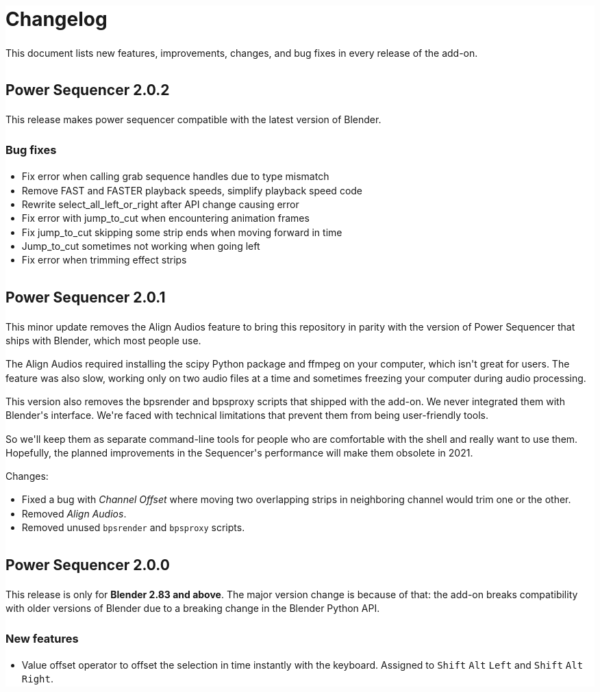 # Changelog

This document lists new features, improvements, changes, and bug fixes in every release of the add-on.

## Power Sequencer 2.0.2

This release makes power sequencer compatible with the latest version of Blender.

### Bug fixes

- Fix error when calling grab sequence handles due to type mismatch
- Remove FAST and FASTER playback speeds, simplify playback speed code
- Rewrite select_all_left_or_right after API change causing error
- Fix error with jump_to_cut when encountering animation frames
- Fix jump_to_cut skipping some strip ends when moving forward in time
- Jump_to_cut sometimes not working when going left
- Fix error when trimming effect strips

## Power Sequencer 2.0.1

This minor update removes the Align Audios feature to bring this repository in parity with the version of Power Sequencer that ships with Blender, which most people use.

The Align Audios required installing the scipy Python package and ffmpeg on your computer, which isn't great for users. The feature was also slow, working only on two audio files at a time and sometimes freezing your computer during audio processing.

This version also removes the bpsrender and bpsproxy scripts that shipped with the add-on. We never integrated them with Blender's interface. We're faced with technical limitations that prevent them from being user-friendly tools.

So we'll keep them as separate command-line tools for people who are comfortable with the shell and really want to use them. Hopefully, the planned improvements in the Sequencer's performance will make them obsolete in 2021.

Changes:

- Fixed a bug with _Channel Offset_ where moving two overlapping strips in neighboring channel would trim one or the other.
- Removed _Align Audios_.
- Removed unused `bpsrender` and `bpsproxy` scripts.

## Power Sequencer 2.0.0

This release is only for **Blender 2.83 and above**. The major version change is because of that: the add-on breaks compatibility with older versions of Blender due to a breaking change in the Blender Python API.

### New features

- Value offset operator to offset the selection in time instantly with the keyboard. Assigned to <kbd>Shift</kbd> <kbd>Alt</kbd> <kbd>Left</kbd> and <kbd>Shift</kbd> <kbd>Alt</kbd> <kbd>Right</kbd>.
